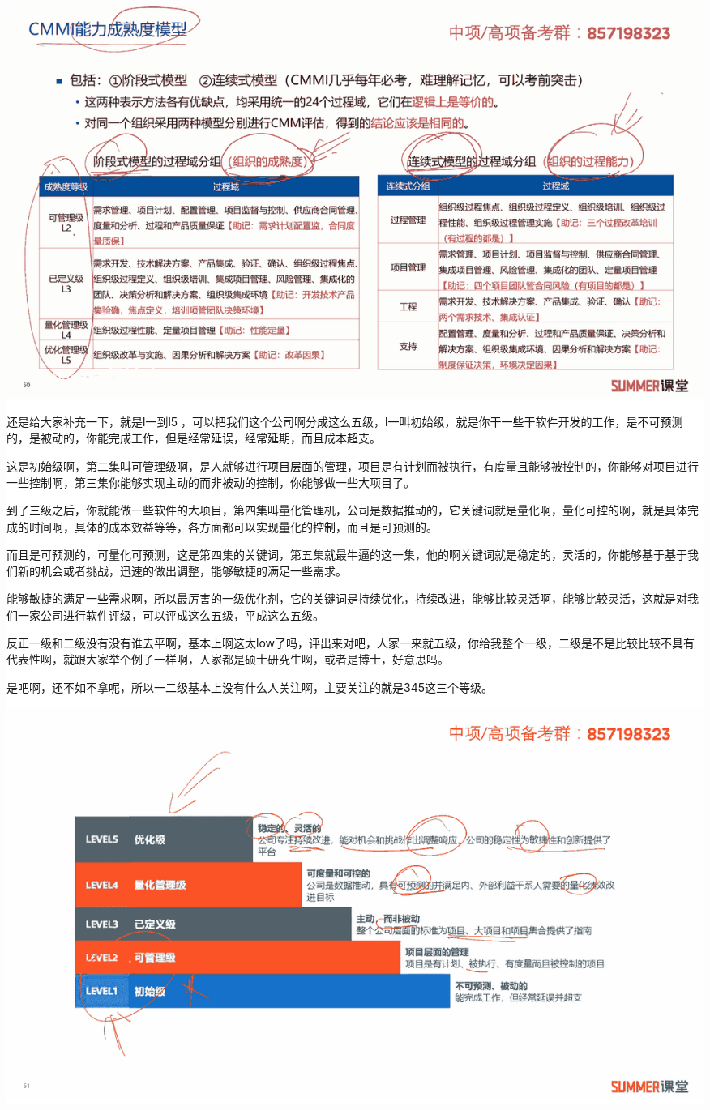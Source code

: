 ![](img/ec9ba91ae6e9c26482fff8f769bfcf08_3.png)

还是给大家补充一下，就是l一到l5 ，可以把我们这个公司啊分成这么五级，l一叫初始级，就是你干一些干软件开发的工作，是不可预测的，是被动的，你能完成工作，但是经常延误，经常延期，而且成本超支。

这是初始级啊，第二集叫可管理级啊，是人就够进行项目层面的管理，项目是有计划而被执行，有度量且能够被控制的，你能够对项目进行一些控制啊，第三集你能够实现主动的而非被动的控制，你能够做一些大项目了。

到了三级之后，你就能做一些软件的大项目，第四集叫量化管理机，公司是数据推动的，它关键词就是量化啊，量化可控的啊，就是具体完成的时间啊，具体的成本效益等等，各方面都可以实现量化的控制，而且是可预测的。

而且是可预测的，可量化可预测，这是第四集的关键词，第五集就最牛逼的这一集，他的啊关键词就是稳定的，灵活的，你能够基于基于我们新的机会或者挑战，迅速的做出调整，能够敏捷的满足一些需求。

能够敏捷的满足一些需求啊，所以最厉害的一级优化剂，它的关键词是持续优化，持续改进，能够比较灵活啊，能够比较灵活，这就是对我们一家公司进行软件评级，可以评成这么五级，平成这么五级。

反正一级和二级没有没有谁去平啊，基本上啊这太low了吗，评出来对吧，人家一来就五级，你给我整个一级，二级是不是比较比较不具有代表性啊，就跟大家举个例子一样啊，人家都是硕士研究生啊，或者是博士，好意思吗。

是吧啊，还不如不拿呢，所以一二级基本上没有什么人关注啊，主要关注的就是345这三个等级。

![](img/ec9ba91ae6e9c26482fff8f769bfcf08_5.png)